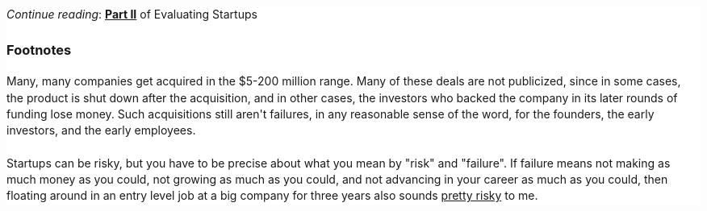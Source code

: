 *Continue reading*: **[Part II](http://www.samvitjain.com/blog/evaluating-startups-2/)** of Evaluating Startups

### Footnotes

[^1]: The [number one rule](http://www.paulgraham.com/swan.html) of startup investing is that nearly all of an investor's returns are concentrated in a few big winners. As of 2012, three-quarters of Y Combinator's $10 billion portfolio value was concentrated in two companies: Dropbox and Airbnb. This, combined with the difficulty of identifying the biggest winners in their infancy, means that early-stage investors go out of their way to court a large number of companies with a small chance at astronomical success.

[^2]: My heuristic for your expected ownership stake in a company, reproduced here:
$$
\begin{aligned}
\text{Fraction ownership } = \frac{1}{\text{(Number of employees)}^2}
\end{aligned}
$$
holds the following nice property that we might expect of any equity distribution scheme:
$$
\begin{aligned}
\text{Total ownership }
&= \int_1^\infty \text{Fraction ownership} \\
&= \int_1^\infty \frac{1}{n^2} \text{ dn} \\
&= -\frac{1}{n} \bigg|_1^\infty \\
&= 1
\end{aligned}
$$

[^3]: There's a caveat here: the offers from Microsoft and AOL were more like acqui-hires. Zuck (and his co-founder, Adam D'Angelo) would have to defer college, and [agree to work](http://www.thecrimson.com/article/2003/10/23/not-so-artificial-intelligence-for-his-high-school/) at the acquiring company.



[^4]: With this statement, I am (regrettably) perpetuating the very imprecise misconception that "most startups fail". There are two problems with this aphorism - the definition of "startup" and the definition of "fail". If we define "startups" as companies that have at least raised a Series A round, and "fail" as the failure to make any money for the founders, then the statistics begin to look a lot better.</br></br>

Many, many companies get acquired in the $5-200 million range. Many of these deals are not publicized, since in some cases, the product is shut down after the acquisition, and in other cases, the investors who backed the company in its later rounds of funding lose money. Such acquisitions still aren't failures, in any reasonable sense of the word, for the founders, the early investors, and the early employees.</br></br>
Startups can be risky, but you have to be precise about what you mean by "risk" and "failure". If failure means not making as much money as you could, not growing as much as you could, and not advancing in your career as much as you could, then floating around in an entry level job at a big company for three years also sounds [pretty risky](https://blog.samaltman.com/advice-for-ambitious-19-year-olds) to me. 

